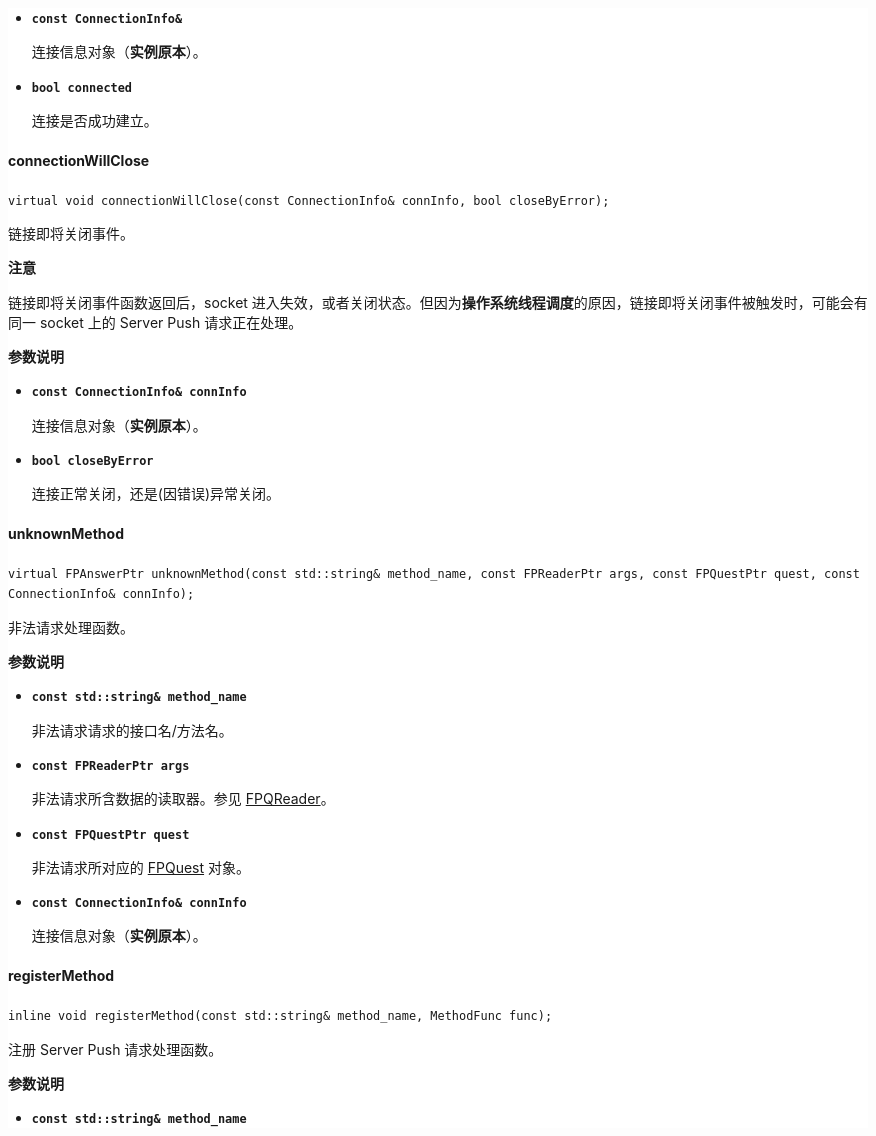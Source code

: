 * **`const ConnectionInfo&`**

	连接信息对象（**实例原本**）。

* **`bool connected`**

	连接是否成功建立。

#### connectionWillClose

	virtual void connectionWillClose(const ConnectionInfo& connInfo, bool closeByError);

链接即将关闭事件。

**注意**

链接即将关闭事件函数返回后，socket 进入失效，或者关闭状态。但因为**操作系统线程调度**的原因，链接即将关闭事件被触发时，可能会有同一 socket 上的 Server Push 请求正在处理。

**参数说明**

* **`const ConnectionInfo& connInfo`**

	连接信息对象（**实例原本**）。

* **`bool closeByError`**

	连接正常关闭，还是(因错误)异常关闭。

#### unknownMethod

	virtual FPAnswerPtr unknownMethod(const std::string& method_name, const FPReaderPtr args, const FPQuestPtr quest, const ConnectionInfo& connInfo);

非法请求处理函数。

**参数说明**

* **`const std::string& method_name`**

	非法请求请求的接口名/方法名。

* **`const FPReaderPtr args`**

	非法请求所含数据的读取器。参见 [FPQReader](FPReader.me#FPQReader)。

* **`const FPQuestPtr quest`**

	非法请求所对应的 [FPQuest](FPQuest.md) 对象。

* **`const ConnectionInfo& connInfo`**

	连接信息对象（**实例原本**）。

#### registerMethod

	inline void registerMethod(const std::string& method_name, MethodFunc func);

注册 Server Push 请求处理函数。

**参数说明**

* **`const std::string& method_name`**
